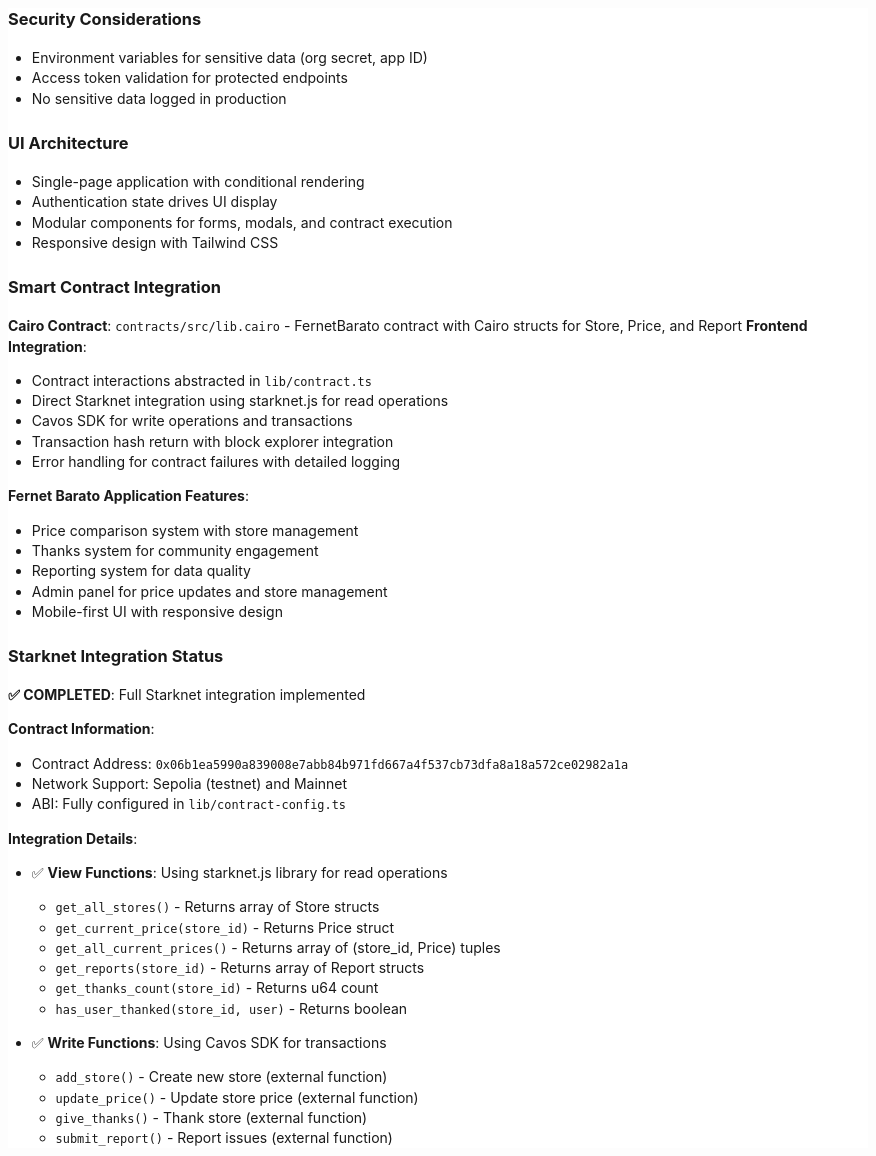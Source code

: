 ### Security Considerations
- Environment variables for sensitive data (org secret, app ID)
- Access token validation for protected endpoints
- No sensitive data logged in production

### UI Architecture  
- Single-page application with conditional rendering
- Authentication state drives UI display
- Modular components for forms, modals, and contract execution
- Responsive design with Tailwind CSS

### Smart Contract Integration
**Cairo Contract**: `contracts/src/lib.cairo` - FernetBarato contract with Cairo structs for Store, Price, and Report
**Frontend Integration**: 
- Contract interactions abstracted in `lib/contract.ts`
- Direct Starknet integration using starknet.js for read operations
- Cavos SDK for write operations and transactions
- Transaction hash return with block explorer integration
- Error handling for contract failures with detailed logging

**Fernet Barato Application Features**:
- Price comparison system with store management
- Thanks system for community engagement  
- Reporting system for data quality
- Admin panel for price updates and store management
- Mobile-first UI with responsive design

### Starknet Integration Status

**✅ COMPLETED**: Full Starknet integration implemented

**Contract Information**:
- Contract Address: `0x06b1ea5990a839008e7abb84b971fd667a4f537cb73dfa8a18a572ce02982a1a`
- Network Support: Sepolia (testnet) and Mainnet
- ABI: Fully configured in `lib/contract-config.ts`

**Integration Details**:
- ✅ **View Functions**: Using starknet.js library for read operations
  - `get_all_stores()` - Returns array of Store structs
  - `get_current_price(store_id)` - Returns Price struct  
  - `get_all_current_prices()` - Returns array of (store_id, Price) tuples
  - `get_reports(store_id)` - Returns array of Report structs
  - `get_thanks_count(store_id)` - Returns u64 count
  - `has_user_thanked(store_id, user)` - Returns boolean

- ✅ **Write Functions**: Using Cavos SDK for transactions
  - `add_store()` - Create new store (external function)
  - `update_price()` - Update store price (external function) 
  - `give_thanks()` - Thank store (external function)
  - `submit_report()` - Report issues (external function)
